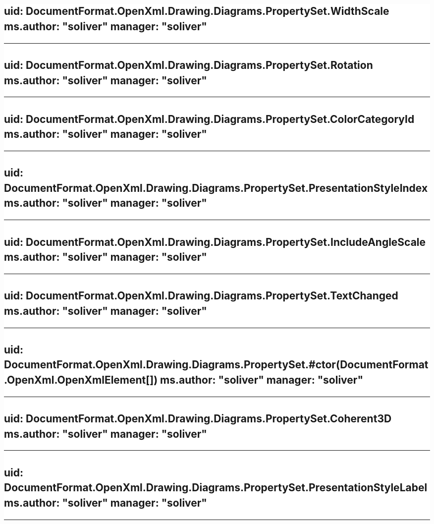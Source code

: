 uid: DocumentFormat.OpenXml.Drawing.Diagrams.PropertySet.WidthScale
ms.author: "soliver"
manager: "soliver"
---

---
uid: DocumentFormat.OpenXml.Drawing.Diagrams.PropertySet.Rotation
ms.author: "soliver"
manager: "soliver"
---

---
uid: DocumentFormat.OpenXml.Drawing.Diagrams.PropertySet.ColorCategoryId
ms.author: "soliver"
manager: "soliver"
---

---
uid: DocumentFormat.OpenXml.Drawing.Diagrams.PropertySet.PresentationStyleIndex
ms.author: "soliver"
manager: "soliver"
---

---
uid: DocumentFormat.OpenXml.Drawing.Diagrams.PropertySet.IncludeAngleScale
ms.author: "soliver"
manager: "soliver"
---

---
uid: DocumentFormat.OpenXml.Drawing.Diagrams.PropertySet.TextChanged
ms.author: "soliver"
manager: "soliver"
---

---
uid: DocumentFormat.OpenXml.Drawing.Diagrams.PropertySet.#ctor(DocumentFormat.OpenXml.OpenXmlElement[])
ms.author: "soliver"
manager: "soliver"
---

---
uid: DocumentFormat.OpenXml.Drawing.Diagrams.PropertySet.Coherent3D
ms.author: "soliver"
manager: "soliver"
---

---
uid: DocumentFormat.OpenXml.Drawing.Diagrams.PropertySet.PresentationStyleLabel
ms.author: "soliver"
manager: "soliver"
---

---